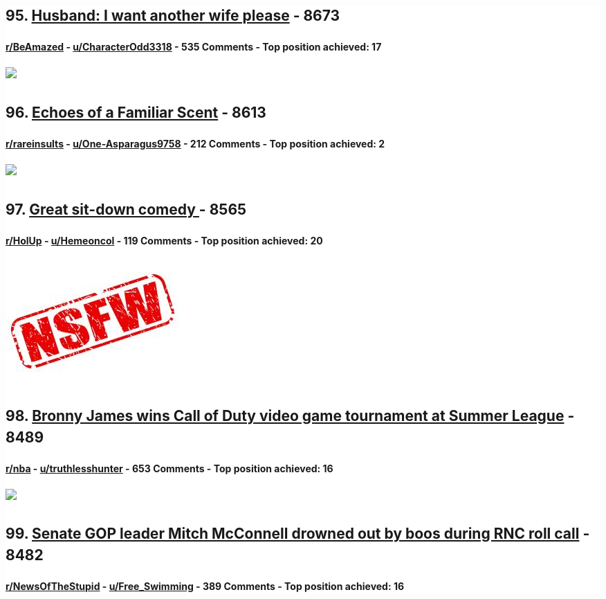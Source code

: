 ## 95. [Husband: I want another wife please](http://reddit.com/r/BeAmazed/comments/1e40hnr/husband_i_want_another_wife_please/) - 8673
#### [r/BeAmazed](http://reddit.com/r/BeAmazed) - [u/CharacterOdd3318](http://reddit.com/u/CharacterOdd3318) - 535 Comments - Top position achieved: 17

<a href="https://v.redd.it/6wjtpo103pcd1"><img src="https://external-preview.redd.it/cjVwdHdkMTAzcGNkMTguYOuiugOp67ippsyAOdihOToIyngJjOxIJtXOImWf.png?width=140&amp;height=140&amp;crop=140:140,smart&amp;format=jpg&amp;v=enabled&amp;lthumb=true&amp;s=0871ac06272f6ee83f0b0ab669e0249fb48464c2"></img></a>

## 96. [Echoes of a Familiar Scent](http://reddit.com/r/rareinsults/comments/1e3n4gc/echoes_of_a_familiar_scent/) - 8613
#### [r/rareinsults](http://reddit.com/r/rareinsults) - [u/One-Asparagus9758](http://reddit.com/u/One-Asparagus9758) - 212 Comments - Top position achieved: 2

<a href="https://i.redd.it/qj1mk34dmx1d1.jpeg"><img src="https://a.thumbs.redditmedia.com/uqVU1gPaPS0_wzN9-i8SdjHwSw9ib9V0IBzfrbWK4E0.jpg"></img></a>

## 97. [Great sit-down comedy ](http://reddit.com/r/HolUp/comments/1e422to/great_sitdown_comedy/) - 8565
#### [r/HolUp](http://reddit.com/r/HolUp) - [u/Hemeoncol](http://reddit.com/u/Hemeoncol) - 119 Comments - Top position achieved: 20

<a href="https://v.redd.it/kgzcal296qcd1"><img src="https://github.com/mgerb/top-of-reddit/raw/master/nsfw.jpg"></img></a>

## 98. [Bronny James wins Call of Duty video game tournament at Summer League](http://reddit.com/r/nba/comments/1e3z6ma/bronny_james_wins_call_of_duty_video_game/) - 8489
#### [r/nba](http://reddit.com/r/nba) - [u/truthlesshunter](http://reddit.com/u/truthlesshunter) - 653 Comments - Top position achieved: 16

<a href="https://ftw.usatoday.com/2024/07/bronny-james-nba-summer-league-call-of-duty-tournament-vegas"><img src="https://b.thumbs.redditmedia.com/KSrGNSobBFTd_puZiy0uu_WImbGcHTyhCHs03Y3vIXI.jpg"></img></a>

## 99. [Senate GOP leader Mitch McConnell drowned out by boos during RNC roll call](http://reddit.com/r/NewsOfTheStupid/comments/1e478we/senate_gop_leader_mitch_mcconnell_drowned_out_by/) - 8482
#### [r/NewsOfTheStupid](http://reddit.com/r/NewsOfTheStupid) - [u/Free_Swimming](http://reddit.com/u/Free_Swimming) - 389 Comments - Top position achieved: 16
